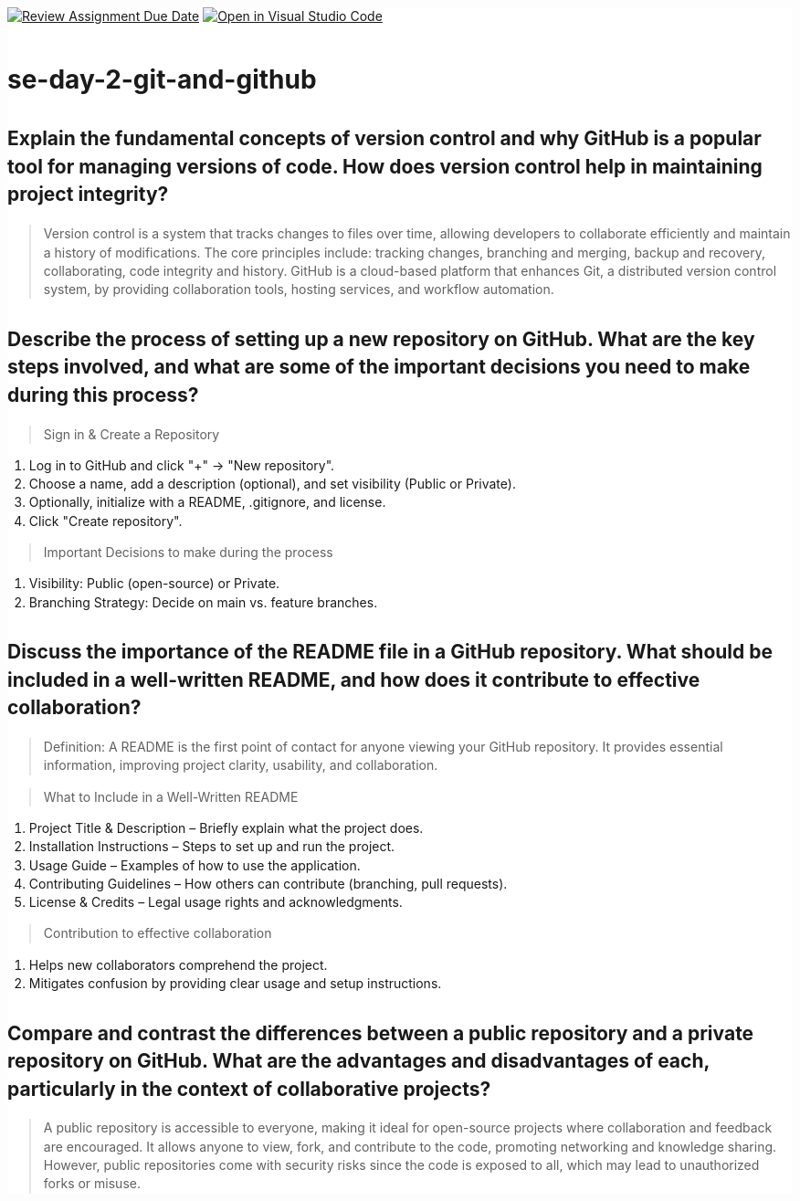 [![Review Assignment Due Date](https://classroom.github.com/assets/deadline-readme-button-22041afd0340ce965d47ae6ef1cefeee28c7c493a6346c4f15d667ab976d596c.svg)](https://classroom.github.com/a/8wgCKhpZ)
[![Open in Visual Studio Code](https://classroom.github.com/assets/open-in-vscode-2e0aaae1b6195c2367325f4f02e2d04e9abb55f0b24a779b69b11b9e10269abc.svg)](https://classroom.github.com/online_ide?assignment_repo_id=18597243&assignment_repo_type=AssignmentRepo)
# se-day-2-git-and-github
## Explain the fundamental concepts of version control and why GitHub is a popular tool for managing versions of code. How does version control help in maintaining project integrity?
> Version control is a system that tracks changes to files over time, allowing developers to collaborate efficiently and maintain a history of modifications. The core principles include: tracking changes, branching and merging, backup and recovery, collaborating, code integrity and history. GitHub is a cloud-based platform that enhances Git, a distributed version control system, by providing collaboration tools, hosting services, and workflow automation.

## Describe the process of setting up a new repository on GitHub. What are the key steps involved, and what are some of the important decisions you need to make during this process?
> Sign in & Create a Repository
1. Log in to GitHub and click "+" → "New repository".
2. Choose a name, add a description (optional), and set visibility (Public or Private).
3. Optionally, initialize with a README, .gitignore, and license.
4. Click "Create repository".

>Important Decisions to make during the process
1. Visibility: Public (open-source) or Private.
2. Branching Strategy: Decide on main vs. feature branches.

## Discuss the importance of the README file in a GitHub repository. What should be included in a well-written README, and how does it contribute to effective collaboration?
>Definition: A README is the first point of contact for anyone viewing your GitHub repository. It provides essential information, improving project clarity, usability, and collaboration.

>What to Include in a Well-Written README
1. Project Title & Description – Briefly explain what the project does.
2. Installation Instructions – Steps to set up and run the project.
3. Usage Guide – Examples of how to use the application.
4. Contributing Guidelines – How others can contribute (branching, pull requests).
5. License & Credits – Legal usage rights and acknowledgments.

> Contribution to effective collaboration
1. Helps new collaborators comprehend the project.
2. Mitigates confusion by providing clear usage and setup instructions.

## Compare and contrast the differences between a public repository and a private repository on GitHub. What are the advantages and disadvantages of each, particularly in the context of collaborative projects?
> A public repository is accessible to everyone, making it ideal for open-source projects where collaboration and feedback are encouraged.  It allows anyone to view, fork, and contribute to the code, promoting networking and knowledge sharing.  However, public repositories come with security risks since the code is exposed to all, which may lead to unauthorized forks or misuse.